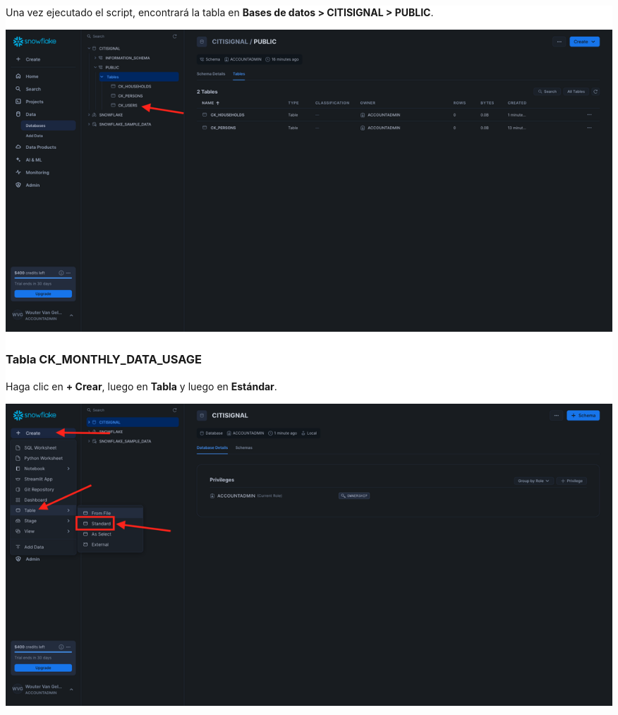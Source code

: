 Una vez ejecutado el script, encontrará la tabla en **Bases de datos > CITISIGNAL > PUBLIC**.

![CARA](./images/tb7.png)

### Tabla CK_MONTHLY_DATA_USAGE

Haga clic en **+ Crear**, luego en **Tabla** y luego en **Estándar**.

![CARA](./images/tb1.png)
